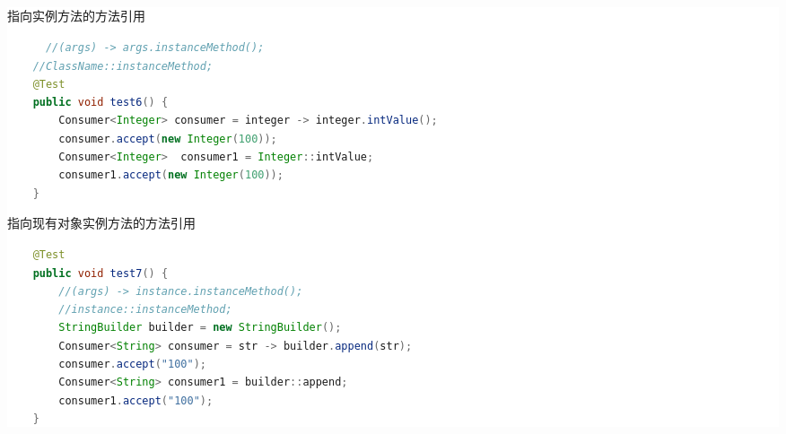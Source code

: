 

指向实例方法的方法引用

```java
	  //(args) -> args.instanceMethod();
    //ClassName::instanceMethod;
    @Test
    public void test6() {
        Consumer<Integer> consumer = integer -> integer.intValue();
        consumer.accept(new Integer(100));
        Consumer<Integer>  consumer1 = Integer::intValue;
        consumer1.accept(new Integer(100));
    }
```



指向现有对象实例方法的方法引用

```java
    @Test
    public void test7() {
        //(args) -> instance.instanceMethod();
        //instance::instanceMethod;
        StringBuilder builder = new StringBuilder();
        Consumer<String> consumer = str -> builder.append(str);
        consumer.accept("100");
        Consumer<String> consumer1 = builder::append;
        consumer1.accept("100");
    }
```




